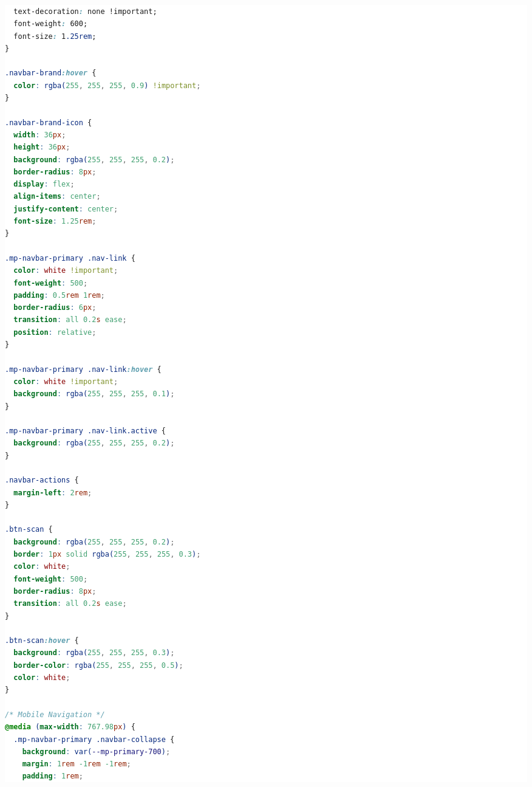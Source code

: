 ```css
  text-decoration: none !important;
  font-weight: 600;
  font-size: 1.25rem;
}

.navbar-brand:hover {
  color: rgba(255, 255, 255, 0.9) !important;
}

.navbar-brand-icon {
  width: 36px;
  height: 36px;
  background: rgba(255, 255, 255, 0.2);
  border-radius: 8px;
  display: flex;
  align-items: center;
  justify-content: center;
  font-size: 1.25rem;
}

.mp-navbar-primary .nav-link {
  color: white !important;
  font-weight: 500;
  padding: 0.5rem 1rem;
  border-radius: 6px;
  transition: all 0.2s ease;
  position: relative;
}

.mp-navbar-primary .nav-link:hover {
  color: white !important;
  background: rgba(255, 255, 255, 0.1);
}

.mp-navbar-primary .nav-link.active {
  background: rgba(255, 255, 255, 0.2);
}

.navbar-actions {
  margin-left: 2rem;
}

.btn-scan {
  background: rgba(255, 255, 255, 0.2);
  border: 1px solid rgba(255, 255, 255, 0.3);
  color: white;
  font-weight: 500;
  border-radius: 8px;
  transition: all 0.2s ease;
}

.btn-scan:hover {
  background: rgba(255, 255, 255, 0.3);
  border-color: rgba(255, 255, 255, 0.5);
  color: white;
}

/* Mobile Navigation */
@media (max-width: 767.98px) {
  .mp-navbar-primary .navbar-collapse {
    background: var(--mp-primary-700);
    margin: 1rem -1rem -1rem;
    padding: 1rem;
```